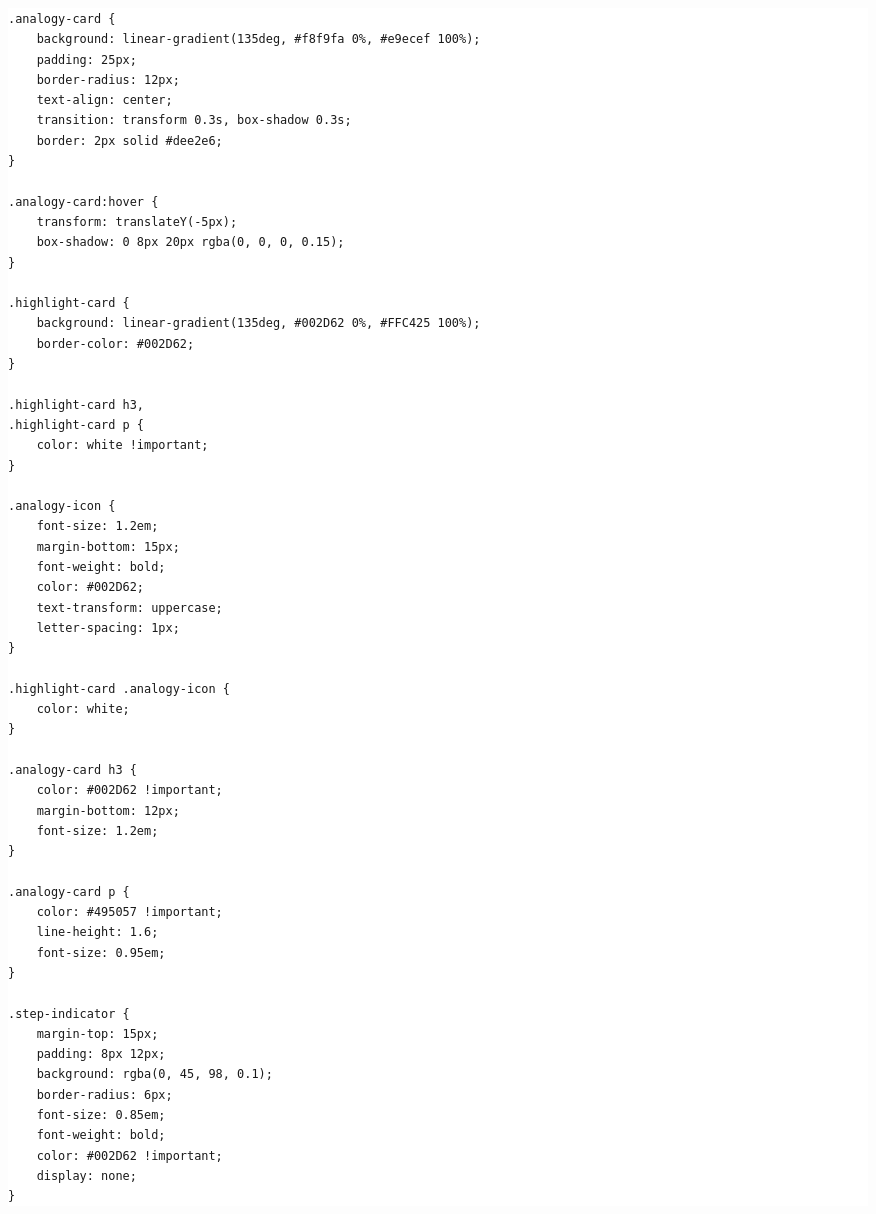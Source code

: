     .analogy-card {
        background: linear-gradient(135deg, #f8f9fa 0%, #e9ecef 100%);
        padding: 25px;
        border-radius: 12px;
        text-align: center;
        transition: transform 0.3s, box-shadow 0.3s;
        border: 2px solid #dee2e6;
    }

    .analogy-card:hover {
        transform: translateY(-5px);
        box-shadow: 0 8px 20px rgba(0, 0, 0, 0.15);
    }

    .highlight-card {
        background: linear-gradient(135deg, #002D62 0%, #FFC425 100%);
        border-color: #002D62;
    }

    .highlight-card h3,
    .highlight-card p {
        color: white !important;
    }

    .analogy-icon {
        font-size: 1.2em;
        margin-bottom: 15px;
        font-weight: bold;
        color: #002D62;
        text-transform: uppercase;
        letter-spacing: 1px;
    }

    .highlight-card .analogy-icon {
        color: white;
    }

    .analogy-card h3 {
        color: #002D62 !important;
        margin-bottom: 12px;
        font-size: 1.2em;
    }

    .analogy-card p {
        color: #495057 !important;
        line-height: 1.6;
        font-size: 0.95em;
    }

    .step-indicator {
        margin-top: 15px;
        padding: 8px 12px;
        background: rgba(0, 45, 98, 0.1);
        border-radius: 6px;
        font-size: 0.85em;
        font-weight: bold;
        color: #002D62 !important;
        display: none;
    }
